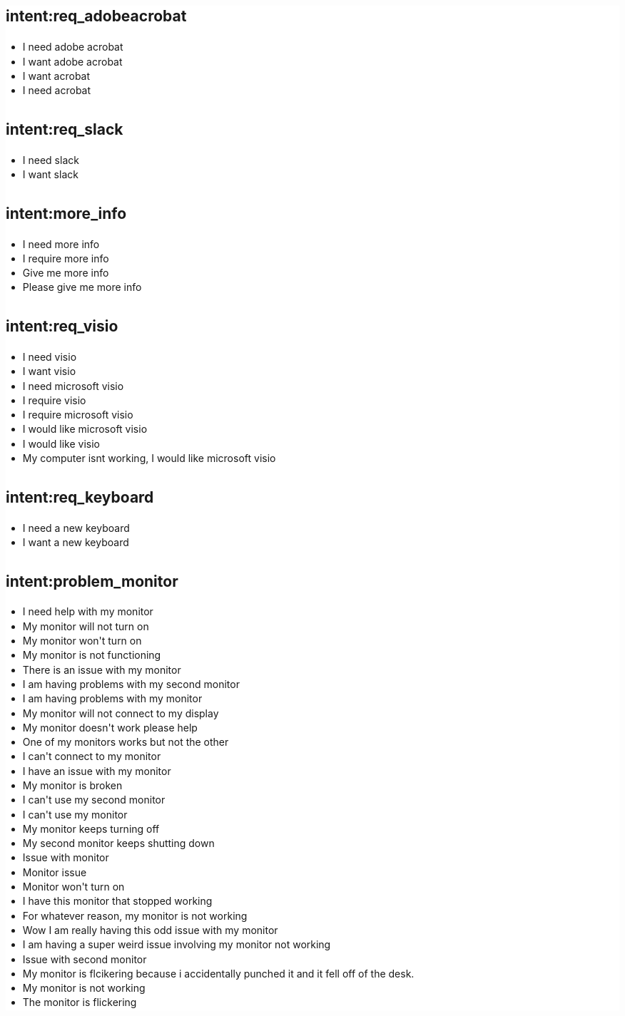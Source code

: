 ## intent:req_adobeacrobat
- I need adobe acrobat
- I want adobe acrobat
- I want acrobat
- I need acrobat

## intent:req_slack
- I need slack
- I want slack

## intent:more_info
- I need more info
- I require more info
- Give me more info
- Please give me more info

## intent:req_visio
- I need visio
- I want visio
- I need microsoft visio
- I require visio
- I require microsoft visio
- I would like microsoft visio
- I would like visio
- My computer isnt working, I would like microsoft visio

## intent:req_keyboard
- I need a new keyboard
- I want a new keyboard

## intent:problem_monitor
- I need help with my monitor
- My monitor will not turn on
- My monitor won't turn on
- My monitor is not functioning
- There is an issue with my monitor
- I am having problems with my second monitor
- I am having problems with my monitor
- My monitor will not connect to my display
- My monitor doesn't work please help
- One of my monitors works but not the other
- I can't connect to my monitor
- I have an issue with my monitor
- My monitor is broken
- I can't use my second monitor
- I can't use my monitor
- My monitor keeps turning off
- My second monitor keeps shutting down
- Issue with monitor
- Monitor issue
- Monitor won't turn on
- I have this monitor that stopped working
- For whatever reason, my monitor is not working
- Wow I am really having this odd issue with my monitor
- I am having a super weird issue involving my monitor not working
- Issue with second monitor
- My monitor is flcikering because i accidentally punched it and it fell off of the desk.
- My monitor is not working
- The monitor is flickering